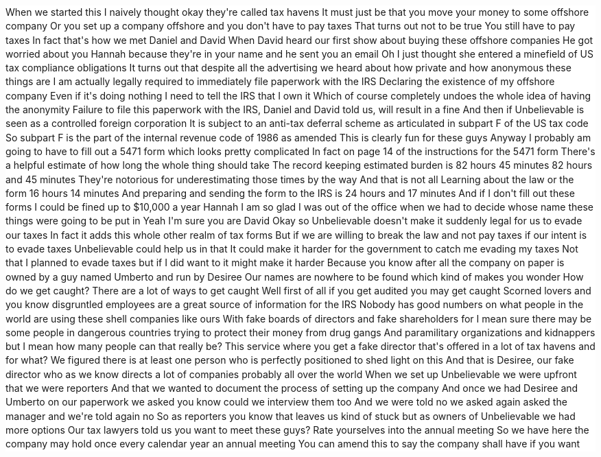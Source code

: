 When we started this I naively thought okay they're called tax havens
It must just be that you move your money to some offshore company
Or you set up a company offshore and you don't have to pay taxes
That turns out not to be true
You still have to pay taxes
In fact that's how we met Daniel and David
When David heard our first show about buying these offshore companies
He got worried about you Hannah because they're in your name and he sent you an email
Oh I just thought she entered a minefield of US tax compliance obligations
It turns out that despite all the advertising we heard about how private and how anonymous these things are
I am actually legally required to immediately file paperwork with the IRS
Declaring the existence of my offshore company
Even if it's doing nothing I need to tell the IRS that I own it
Which of course completely undoes the whole idea of having the anonymity
Failure to file this paperwork with the IRS, Daniel and David told us, will result in a fine
And then if Unbelievable is seen as a controlled foreign corporation
It is subject to an anti-tax deferral scheme as articulated in subpart F of the US tax code
So subpart F is the part of the internal revenue code of 1986 as amended
This is clearly fun for these guys
Anyway I probably am going to have to fill out a 5471 form which looks pretty complicated
In fact on page 14 of the instructions for the 5471 form
There's a helpful estimate of how long the whole thing should take
The record keeping estimated burden is 82 hours 45 minutes
82 hours and 45 minutes
They're notorious for underestimating those times by the way
And that is not all
Learning about the law or the form 16 hours 14 minutes
And preparing and sending the form to the IRS is 24 hours and 17 minutes
And if I don't fill out these forms I could be fined up to $10,000 a year
Hannah I am so glad I was out of the office when we had to decide whose name these things were going to be put in
Yeah I'm sure you are David
Okay so Unbelievable doesn't make it suddenly legal for us to evade our taxes
In fact it adds this whole other realm of tax forms
But if we are willing to break the law and not pay taxes if our intent is to evade taxes
Unbelievable could help us in that
It could make it harder for the government to catch me evading my taxes
Not that I planned to evade taxes but if I did want to it might make it harder
Because you know after all the company on paper is owned by a guy named Umberto and run by Desiree
Our names are nowhere to be found which kind of makes you wonder
How do we get caught?
There are a lot of ways to get caught
Well first of all if you get audited you may get caught
Scorned lovers and you know disgruntled employees are a great source of information for the IRS
Nobody has good numbers on what people in the world are using these shell companies like ours
With fake boards of directors and fake shareholders for
I mean sure there may be some people in dangerous countries trying to protect their money from drug gangs
And paramilitary organizations and kidnappers but I mean how many people can that really be?
This service where you get a fake director that's offered in a lot of tax havens and for what?
We figured there is at least one person who is perfectly positioned to shed light on this
And that is Desiree, our fake director who as we know directs a lot of companies probably all over the world
When we set up Unbelievable we were upfront that we were reporters
And that we wanted to document the process of setting up the company
And once we had Desiree and Umberto on our paperwork we asked you know could we interview them too
And we were told no we asked again asked the manager and we're told again no
So as reporters you know that leaves us kind of stuck but as owners of Unbelievable we had more options
Our tax lawyers told us you want to meet these guys?
Rate yourselves into the annual meeting
So we have here the company may hold once every calendar year an annual meeting
You can amend this to say the company shall have if you want